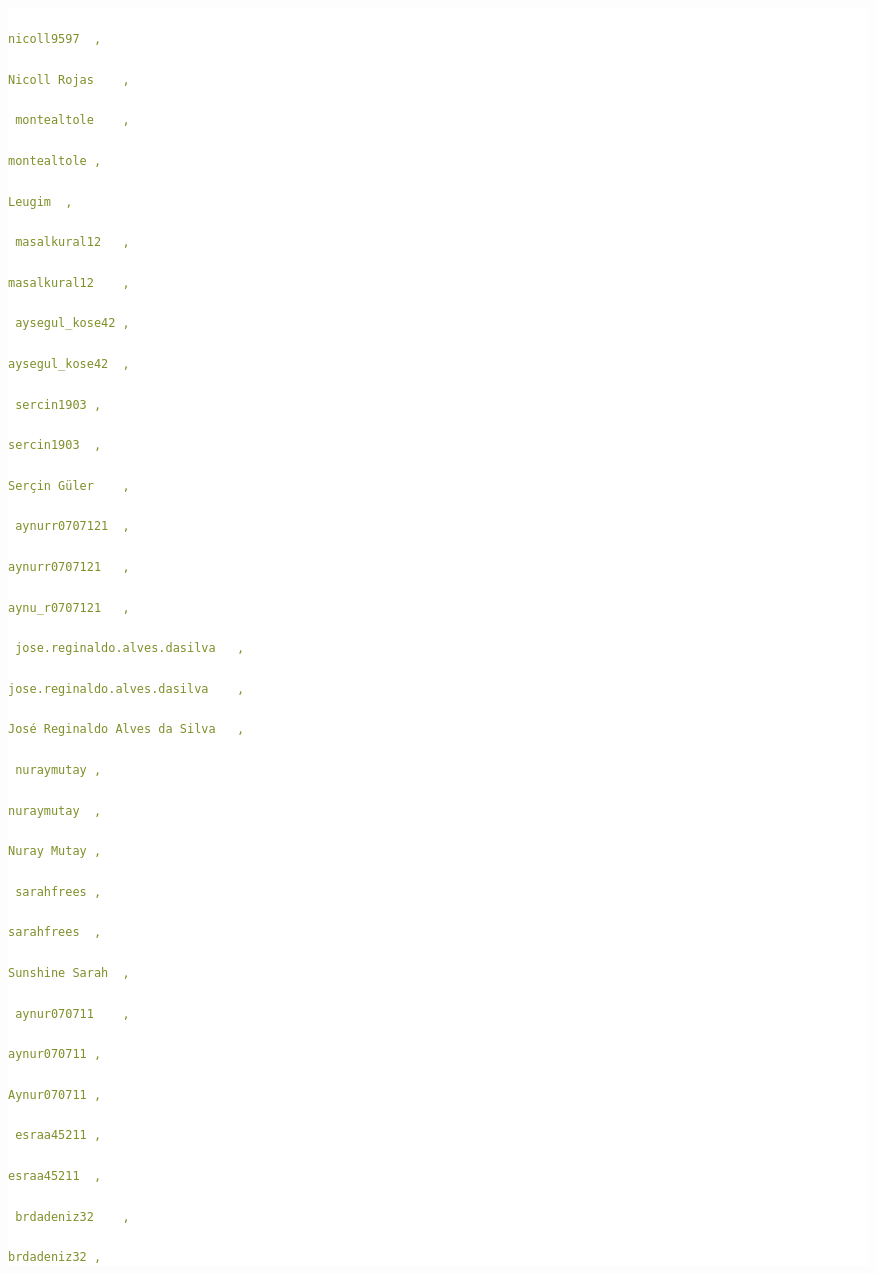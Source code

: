 ```yaml

nicoll9597	,

Nicoll Rojas	,

 montealtole	,

montealtole	,

Leugim	,

 masalkural12	,

masalkural12	,

 aysegul_kose42	,

aysegul_kose42	,

 sercin1903	,

sercin1903	,

Serçin Güler	,

 aynurr0707121	,

aynurr0707121	,

aynu_r0707121	,

 jose.reginaldo.alves.dasilva	,

jose.reginaldo.alves.dasilva	,

José Reginaldo Alves da Silva	,

 nuraymutay	,

nuraymutay	,

Nuray Mutay	,

 sarahfrees	,

sarahfrees	,

Sunshine Sarah	,

 aynur070711	,

aynur070711	,

Aynur070711	,

 esraa45211	,

esraa45211	,

 brdadeniz32	,

brdadeniz32	,

```